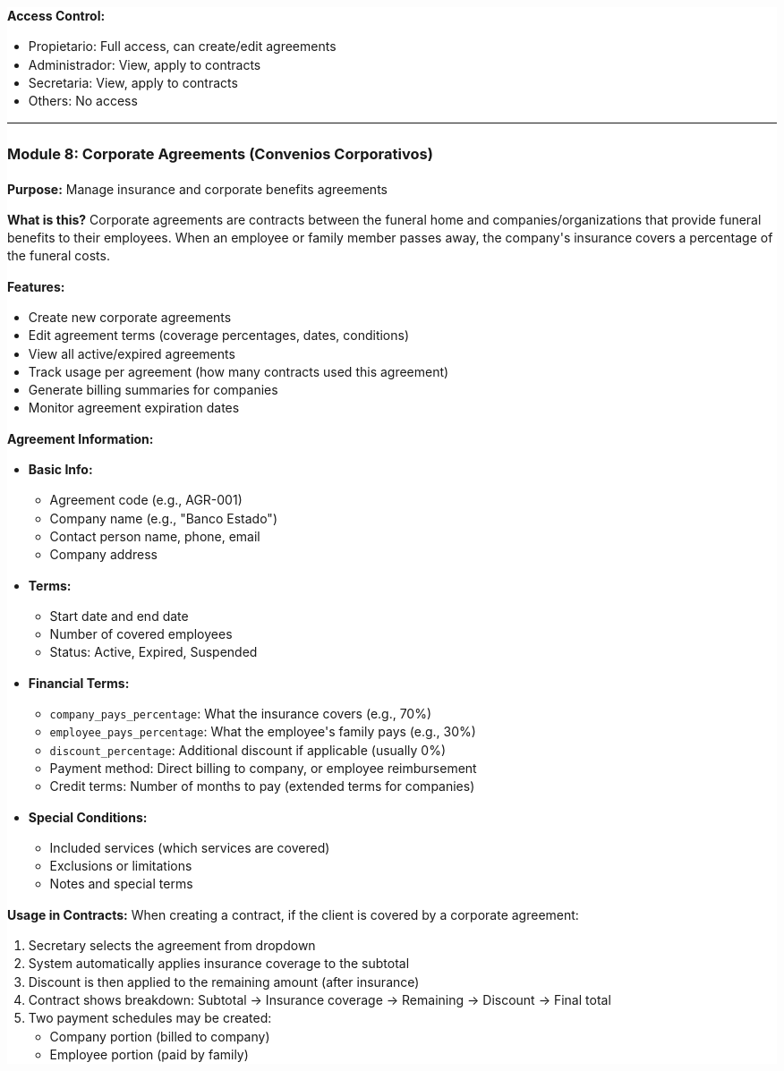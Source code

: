 **Access Control:**
- Propietario: Full access, can create/edit agreements
- Administrador: View, apply to contracts
- Secretaria: View, apply to contracts
- Others: No access

---

### Module 8: Corporate Agreements (Convenios Corporativos)
**Purpose:** Manage insurance and corporate benefits agreements

**What is this?**
Corporate agreements are contracts between the funeral home and companies/organizations that provide funeral benefits to their employees. When an employee or family member passes away, the company's insurance covers a percentage of the funeral costs.

**Features:**
- Create new corporate agreements
- Edit agreement terms (coverage percentages, dates, conditions)
- View all active/expired agreements
- Track usage per agreement (how many contracts used this agreement)
- Generate billing summaries for companies
- Monitor agreement expiration dates

**Agreement Information:**
- **Basic Info:**
  - Agreement code (e.g., AGR-001)
  - Company name (e.g., "Banco Estado")
  - Contact person name, phone, email
  - Company address

- **Terms:**
  - Start date and end date
  - Number of covered employees
  - Status: Active, Expired, Suspended

- **Financial Terms:**
  - `company_pays_percentage`: What the insurance covers (e.g., 70%)
  - `employee_pays_percentage`: What the employee's family pays (e.g., 30%)
  - `discount_percentage`: Additional discount if applicable (usually 0%)
  - Payment method: Direct billing to company, or employee reimbursement
  - Credit terms: Number of months to pay (extended terms for companies)

- **Special Conditions:**
  - Included services (which services are covered)
  - Exclusions or limitations
  - Notes and special terms

**Usage in Contracts:**
When creating a contract, if the client is covered by a corporate agreement:
1. Secretary selects the agreement from dropdown
2. System automatically applies insurance coverage to the subtotal
3. Discount is then applied to the remaining amount (after insurance)
4. Contract shows breakdown: Subtotal → Insurance coverage → Remaining → Discount → Final total
5. Two payment schedules may be created:
   - Company portion (billed to company)
   - Employee portion (paid by family)
